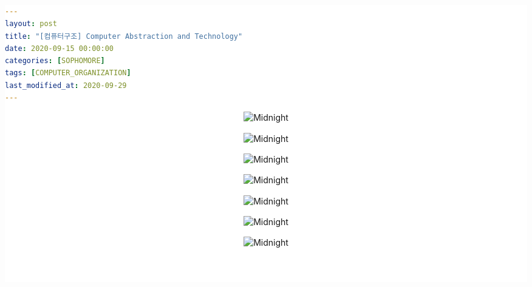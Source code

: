 ```yaml
---
layout: post
title: "[컴퓨터구조] Computer Abstraction and Technology"
date: 2020-09-15 00:00:00
categories: [SOPHOMORE]
tags: [COMPUTER_ORGANIZATION]
last_modified_at: 2020-09-29
---
```


<figure>
<center><img src="/Fortune/assets/sophomore/CO/05.jpg" alt="Midnight" style="width:100%"></center>
</figure>

<figure>
<center><img src="/Fortune/assets/sophomore/CO/06.jpg" alt="Midnight" style="width:100%"></center>
</figure>

<figure>
<center><img src="/Fortune/assets/sophomore/CO/07.jpg" alt="Midnight" style="width:100%"></center>
</figure>

<figure>
<center><img src="/Fortune/assets/sophomore/CO/08.jpg" alt="Midnight" style="width:100%"></center>
</figure>

<figure>
<center><img src="/Fortune/assets/sophomore/CO/09.jpg" alt="Midnight" style="width:100%"></center>
</figure>

<figure>
<center><img src="/Fortune/assets/sophomore/CO/10.jpg" alt="Midnight" style="width:100%"></center>
</figure>

<figure>
<center><img src="/Fortune/assets/sophomore/CO/11.jpg" alt="Midnight" style="width:100%"></center>
</figure>


<br>
<br>



